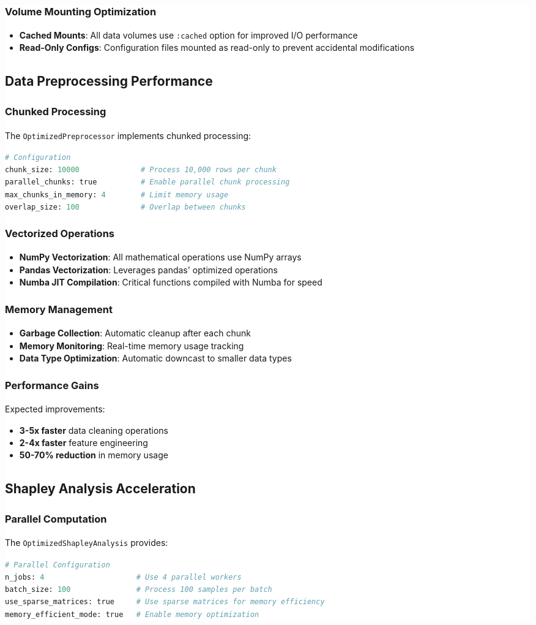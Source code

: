 ### Volume Mounting Optimization

- **Cached Mounts**: All data volumes use `:cached` option for improved I/O performance
- **Read-Only Configs**: Configuration files mounted as read-only to prevent accidental modifications

## Data Preprocessing Performance

### Chunked Processing

The `OptimizedPreprocessor` implements chunked processing:

```python
# Configuration
chunk_size: 10000              # Process 10,000 rows per chunk
parallel_chunks: true          # Enable parallel chunk processing
max_chunks_in_memory: 4        # Limit memory usage
overlap_size: 100              # Overlap between chunks
```

### Vectorized Operations

- **NumPy Vectorization**: All mathematical operations use NumPy arrays
- **Pandas Vectorization**: Leverages pandas' optimized operations
- **Numba JIT Compilation**: Critical functions compiled with Numba for speed

### Memory Management

- **Garbage Collection**: Automatic cleanup after each chunk
- **Memory Monitoring**: Real-time memory usage tracking
- **Data Type Optimization**: Automatic downcast to smaller data types

### Performance Gains

Expected improvements:
- **3-5x faster** data cleaning operations
- **2-4x faster** feature engineering
- **50-70% reduction** in memory usage

## Shapley Analysis Acceleration

### Parallel Computation

The `OptimizedShapleyAnalysis` provides:

```python
# Parallel Configuration
n_jobs: 4                     # Use 4 parallel workers
batch_size: 100               # Process 100 samples per batch
use_sparse_matrices: true     # Use sparse matrices for memory efficiency
memory_efficient_mode: true   # Enable memory optimization
```
